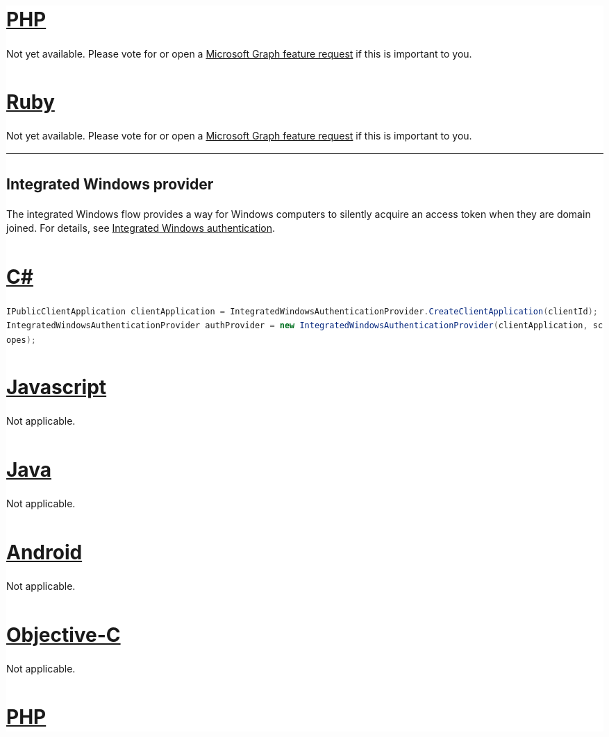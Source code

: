 # [PHP](#tab/PHP)

Not yet available. Please vote for or open a [Microsoft Graph feature request](https://microsoftgraph.uservoice.com/forums/920506-microsoft-graph-feature-requests) if this is important to you.

# [Ruby](#tab/Ruby)

Not yet available. Please vote for or open a [Microsoft Graph feature request](https://microsoftgraph.uservoice.com/forums/920506-microsoft-graph-feature-requests) if this is important to you.

---

##  <a name="IntegratedWindowsProvider"/>Integrated Windows provider

The integrated Windows flow provides a way for Windows computers to silently acquire an access token when they are domain joined. For details, see [Integrated Windows authentication](https://github.com/AzureAD/microsoft-authentication-library-for-dotnet/wiki/Integrated-Windows-Authentication).

# [C#](#tab/CS)

```csharp
IPublicClientApplication clientApplication = IntegratedWindowsAuthenticationProvider.CreateClientApplication(clientId);
IntegratedWindowsAuthenticationProvider authProvider = new IntegratedWindowsAuthenticationProvider(clientApplication, scopes);
```

# [Javascript](#tab/Javascript)

Not applicable.

# [Java](#tab/Java)

Not applicable.

# [Android](#tab/Android)

Not applicable.

# [Objective-C](#tab/Objective-C)

Not applicable.

# [PHP](#tab/PHP)

